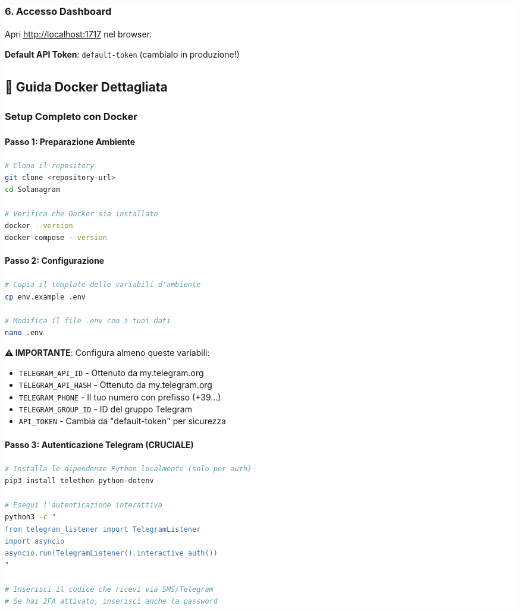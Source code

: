 ### 6. Accesso Dashboard

Apri [http://localhost:1717](http://localhost:1717) nel browser.

**Default API Token**: `default-token` (cambialo in produzione!)

## 🐳 Guida Docker Dettagliata

### Setup Completo con Docker

#### Passo 1: Preparazione Ambiente
```bash
# Clona il repository
git clone <repository-url>
cd Solanagram

# Verifica che Docker sia installato
docker --version
docker-compose --version
```

#### Passo 2: Configurazione
```bash
# Copia il template delle variabili d'ambiente
cp env.example .env

# Modifica il file .env con i tuoi dati
nano .env
```

**⚠️ IMPORTANTE**: Configura almeno queste variabili:
- `TELEGRAM_API_ID` - Ottenuto da my.telegram.org
- `TELEGRAM_API_HASH` - Ottenuto da my.telegram.org  
- `TELEGRAM_PHONE` - Il tuo numero con prefisso (+39...)
- `TELEGRAM_GROUP_ID` - ID del gruppo Telegram
- `API_TOKEN` - Cambia da "default-token" per sicurezza

#### Passo 3: Autenticazione Telegram (CRUCIALE)
```bash
# Installa le dipendenze Python localmente (solo per auth)
pip3 install telethon python-dotenv

# Esegui l'autenticazione interattiva
python3 -c "
from telegram_listener import TelegramListener
import asyncio
asyncio.run(TelegramListener().interactive_auth())
"

# Inserisci il codice che ricevi via SMS/Telegram
# Se hai 2FA attivato, inserisci anche la password
```

